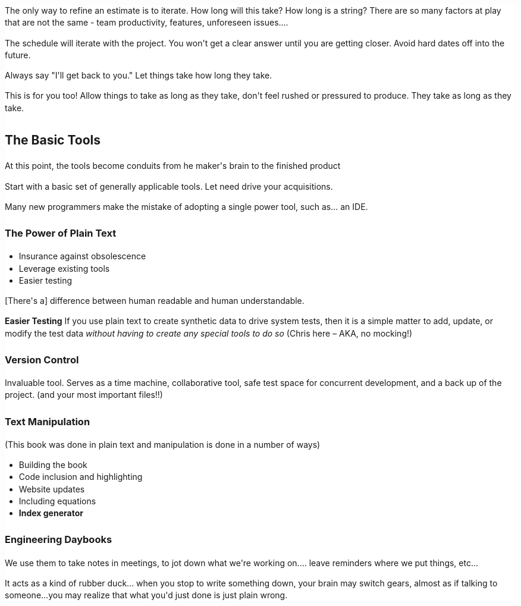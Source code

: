 The only way to refine an estimate is to iterate. How long will this take? How long is a string? There are so many factors at play that are not the same - team productivity, features, unforeseen issues....

The schedule will iterate with the project. You won't get a clear answer until you are getting closer. Avoid hard dates off into the future.

Always say "I'll get back to you." Let things take how long they take.

This is for you too! Allow things to take as long as they take, don't feel rushed or pressured to produce. They take as long as they take.

## The Basic Tools

At this point, the tools become conduits from he maker's brain to the finished product

Start with a basic set of generally applicable tools. Let need drive your acquisitions.

Many new programmers make the mistake of adopting a single power tool, such as... an IDE.

### The Power of Plain Text

- Insurance against obsolescence
- Leverage existing tools
- Easier testing

[There's a] difference between human readable and human understandable.

**Easier Testing** If you use plain text to create synthetic data to drive system tests, then it is a simple matter to add, update, or modify the test data _without having to create any special tools to do so_ (Chris here – AKA, no mocking!)

### Version Control

Invaluable tool. Serves as a time machine, collaborative tool, safe test space for concurrent development, and a back up of the project. (and your most important files!!)

### Text Manipulation

(This book was done in plain text and manipulation is done in a number of ways)

- Building the book
- Code inclusion and highlighting
- Website updates
- Including equations
- **Index generator**

### Engineering Daybooks

We use them to take notes in meetings, to jot down what we're working on.... leave reminders where we put things, etc...

It acts as a kind of rubber duck... when you stop to write something down, your brain may switch gears, almost as if talking to someone...you may realize that what you'd just done is just plain wrong.
